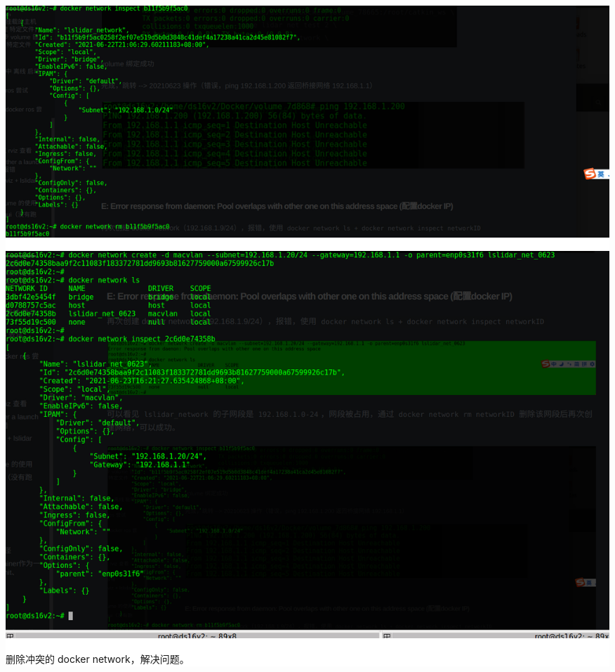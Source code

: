![image-20210623163202025](docker_ros_lidarC16.assets/image-20210623163202025.png)

![image-20210623164317683](docker_ros_lidarC16.assets/image-20210623164317683.png)

删除冲突的 docker network，解决问题。



